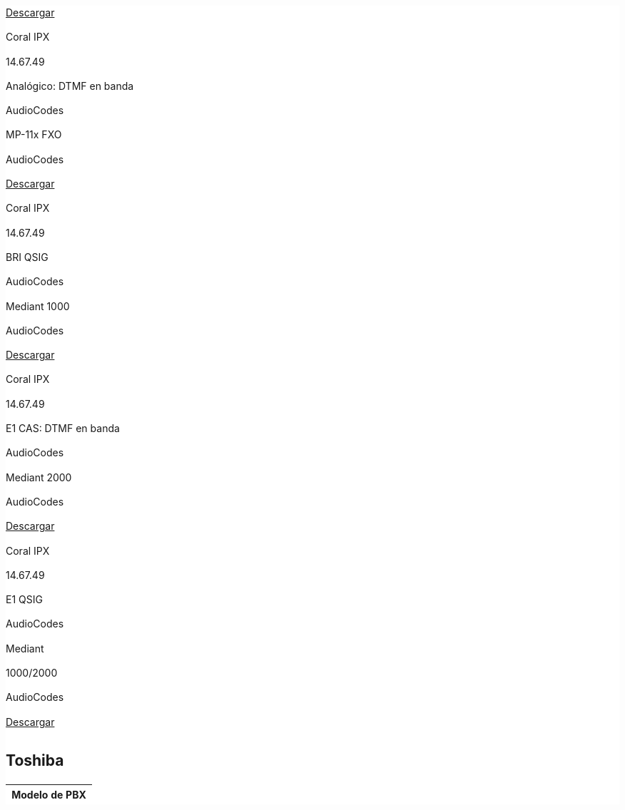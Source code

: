 <td><p><a href="https://www.audiocodes.com/solutions/microsoft-unified-messaging">Descargar</a></p></td>
</tr>
<tr class="odd">
<td><p>Coral IPX</p></td>
<td><p>14.67.49</p></td>
<td><p>Analógico: DTMF en banda</p></td>
<td><p>AudioCodes</p></td>
<td><p>MP-11x FXO</p></td>
<td><p>AudioCodes</p></td>
<td><p><a href="https://www.audiocodes.com/solutions/microsoft-unified-messaging">Descargar</a></p></td>
</tr>
<tr class="even">
<td><p>Coral IPX</p></td>
<td><p>14.67.49</p></td>
<td><p>BRI QSIG</p></td>
<td><p>AudioCodes</p></td>
<td><p>Mediant 1000</p></td>
<td><p>AudioCodes</p></td>
<td><p><a href="https://www.audiocodes.com/solutions/microsoft-unified-messaging">Descargar</a></p></td>
</tr>
<tr class="odd">
<td><p>Coral IPX</p></td>
<td><p>14.67.49</p></td>
<td><p>E1 CAS: DTMF en banda</p></td>
<td><p>AudioCodes</p></td>
<td><p>Mediant 2000</p></td>
<td><p>AudioCodes</p></td>
<td><p><a href="https://www.audiocodes.com/solutions/microsoft-unified-messaging">Descargar</a></p></td>
</tr>
<tr class="even">
<td><p>Coral IPX</p></td>
<td><p>14.67.49</p></td>
<td><p>E1 QSIG</p></td>
<td><p>AudioCodes</p></td>
<td><p>Mediant</p>
<p>1000/2000</p></td>
<td><p>AudioCodes</p></td>
<td><p><a href="https://www.audiocodes.com/solutions/microsoft-unified-messaging">Descargar</a></p></td>
</tr>
</tbody>
</table>


## Toshiba


<table style="width:100%;">
<colgroup>
<col style="width: 14%" />
<col style="width: 14%" />
<col style="width: 14%" />
<col style="width: 14%" />
<col style="width: 14%" />
<col style="width: 14%" />
<col style="width: 14%" />
</colgroup>
<thead>
<tr class="header">
<th>Modelo de PBX</th>
